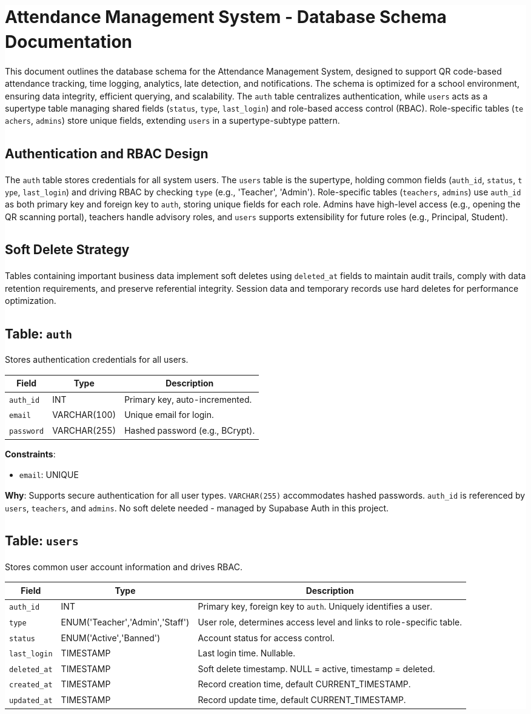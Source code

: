 # Attendance Management System - Database Schema Documentation

This document outlines the database schema for the Attendance Management System, designed to support QR code-based attendance tracking, time logging, analytics, late detection, and notifications. The schema is optimized for a school environment, ensuring data integrity, efficient querying, and scalability. The `auth` table centralizes authentication, while `users` acts as a supertype table managing shared fields (`status`, `type`, `last_login`) and role-based access control (RBAC). Role-specific tables (`teachers`, `admins`) store unique fields, extending `users` in a supertype-subtype pattern.

## Authentication and RBAC Design

The `auth` table stores credentials for all system users. The `users` table is the supertype, holding common fields (`auth_id`, `status`, `type`, `last_login`) and driving RBAC by checking `type` (e.g., 'Teacher', 'Admin'). Role-specific tables (`teachers`, `admins`) use `auth_id` as both primary key and foreign key to `auth`, storing unique fields for each role. Admins have high-level access (e.g., opening the QR scanning portal), teachers handle advisory roles, and `users` supports extensibility for future roles (e.g., Principal, Student).

## Soft Delete Strategy

Tables containing important business data implement soft deletes using `deleted_at` fields to maintain audit trails, comply with data retention requirements, and preserve referential integrity. Session data and temporary records use hard deletes for performance optimization.

## Table: `auth`

Stores authentication credentials for all users.

| Field      | Type         | Description                     |
| ---------- | ------------ | ------------------------------- |
| `auth_id`  | INT          | Primary key, auto-incremented.  |
| `email`    | VARCHAR(100) | Unique email for login.         |
| `password` | VARCHAR(255) | Hashed password (e.g., BCrypt). |

**Constraints**:

- `email`: UNIQUE

**Why**: Supports secure authentication for all user types. `VARCHAR(255)` accommodates hashed passwords. `auth_id` is referenced by `users`, `teachers`, and `admins`. No soft delete needed - managed by Supabase Auth in this project.

## Table: `users`

Stores common user account information and drives RBAC.

| Field        | Type                            | Description                                                          |
| ------------ | ------------------------------- | -------------------------------------------------------------------- |
| `auth_id`    | INT                             | Primary key, foreign key to `auth`. Uniquely identifies a user.      |
| `type`       | ENUM('Teacher','Admin','Staff') | User role, determines access level and links to role-specific table. |
| `status`     | ENUM('Active','Banned')         | Account status for access control.                                   |
| `last_login` | TIMESTAMP                       | Last login time. Nullable.                                           |
| `deleted_at` | TIMESTAMP                       | Soft delete timestamp. NULL = active, timestamp = deleted.           |
| `created_at` | TIMESTAMP                       | Record creation time, default CURRENT_TIMESTAMP.                     |
| `updated_at` | TIMESTAMP                       | Record update time, default CURRENT_TIMESTAMP.                       |